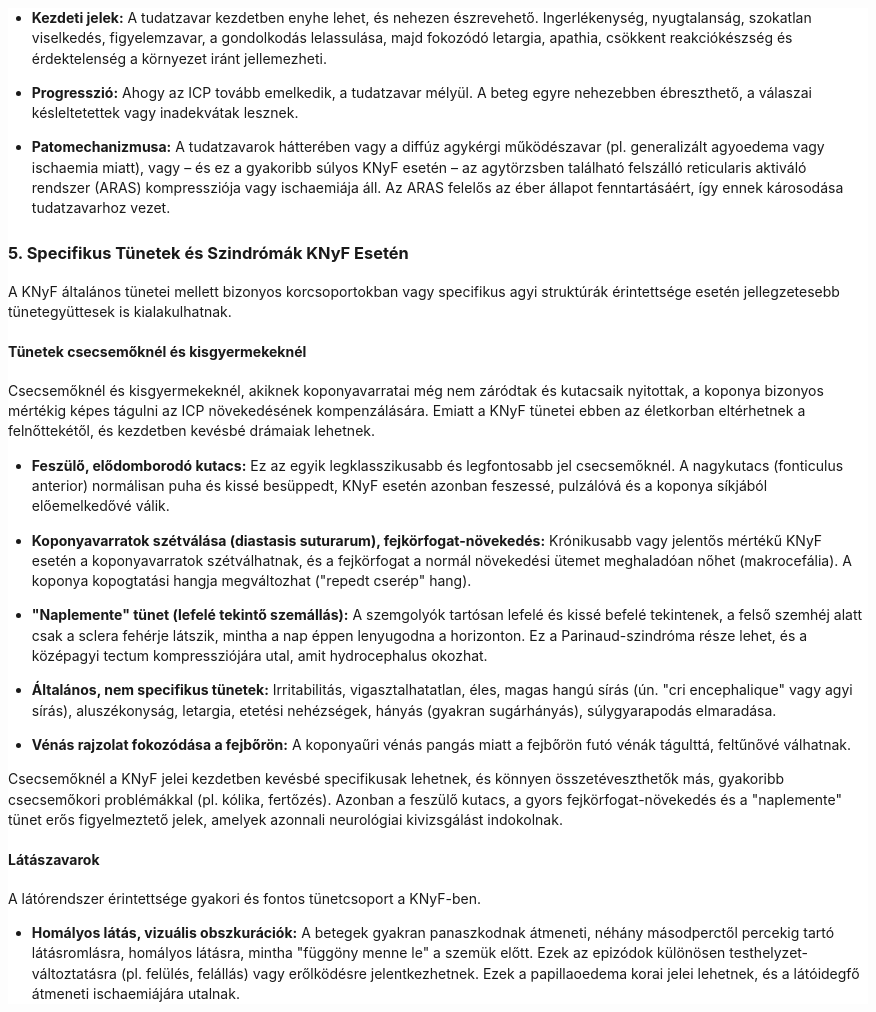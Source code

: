 - **Kezdeti jelek:** A tudatzavar kezdetben enyhe lehet, és nehezen észrevehető. Ingerlékenység, nyugtalanság, szokatlan viselkedés, figyelemzavar, a gondolkodás lelassulása, majd fokozódó letargia, apathia, csökkent reakciókészség és érdektelenség a környezet iránt jellemezheti.  
    
- **Progresszió:** Ahogy az ICP tovább emelkedik, a tudatzavar mélyül. A beteg egyre nehezebben ébreszthető, a válaszai késleltetettek vagy inadekvátak lesznek.
- **Patomechanizmusa:** A tudatzavarok hátterében vagy a diffúz agykérgi működészavar (pl. generalizált agyoedema vagy ischaemia miatt), vagy – és ez a gyakoribb súlyos KNyF esetén – az agytörzsben található felszálló reticularis aktiváló rendszer (ARAS) kompressziója vagy ischaemiája áll. Az ARAS felelős az éber állapot fenntartásáért, így ennek károsodása tudatzavarhoz vezet.

### 5. Specifikus Tünetek és Szindrómák KNyF Esetén

A KNyF általános tünetei mellett bizonyos korcsoportokban vagy specifikus agyi struktúrák érintettsége esetén jellegzetesebb tünetegyüttesek is kialakulhatnak.

#### Tünetek csecsemőknél és kisgyermekeknél

Csecsemőknél és kisgyermekeknél, akiknek koponyavarratai még nem záródtak és kutacsaik nyitottak, a koponya bizonyos mértékig képes tágulni az ICP növekedésének kompenzálására. Emiatt a KNyF tünetei ebben az életkorban eltérhetnek a felnőttekétől, és kezdetben kevésbé drámaiak lehetnek.  

- **Feszülő, elődomborodó kutacs:** Ez az egyik legklasszikusabb és legfontosabb jel csecsemőknél. A nagykutacs (fonticulus anterior) normálisan puha és kissé besüppedt, KNyF esetén azonban feszessé, pulzálóvá és a koponya síkjából előemelkedővé válik.  
    
- **Koponyavarratok szétválása (diastasis suturarum), fejkörfogat-növekedés:** Krónikusabb vagy jelentős mértékű KNyF esetén a koponyavarratok szétválhatnak, és a fejkörfogat a normál növekedési ütemet meghaladóan nőhet (makrocefália). A koponya kopogtatási hangja megváltozhat ("repedt cserép" hang).  
    
- **"Naplemente" tünet (lefelé tekintő szemállás):** A szemgolyók tartósan lefelé és kissé befelé tekintenek, a felső szemhéj alatt csak a sclera fehérje látszik, mintha a nap éppen lenyugodna a horizonton. Ez a Parinaud-szindróma része lehet, és a középagyi tectum kompressziójára utal, amit hydrocephalus okozhat.  
    
- **Általános, nem specifikus tünetek:** Irritabilitás, vigasztalhatatlan, éles, magas hangú sírás (ún. "cri encephalique" vagy agyi sírás), aluszékonyság, letargia, etetési nehézségek, hányás (gyakran sugárhányás), súlygyarapodás elmaradása.  
    
- **Vénás rajzolat fokozódása a fejbőrön:** A koponyaűri vénás pangás miatt a fejbőrön futó vénák tágulttá, feltűnővé válhatnak.

Csecsemőknél a KNyF jelei kezdetben kevésbé specifikusak lehetnek, és könnyen összetéveszthetők más, gyakoribb csecsemőkori problémákkal (pl. kólika, fertőzés). Azonban a feszülő kutacs, a gyors fejkörfogat-növekedés és a "naplemente" tünet erős figyelmeztető jelek, amelyek azonnali neurológiai kivizsgálást indokolnak.

#### Látászavarok

A látórendszer érintettsége gyakori és fontos tünetcsoport a KNyF-ben.

- **Homályos látás, vizuális obszkurációk:** A betegek gyakran panaszkodnak átmeneti, néhány másodperctől percekig tartó látásromlásra, homályos látásra, mintha "függöny menne le" a szemük előtt. Ezek az epizódok különösen testhelyzet-változtatásra (pl. felülés, felállás) vagy erőlködésre jelentkezhetnek. Ezek a papillaoedema korai jelei lehetnek, és a látóidegfő átmeneti ischaemiájára utalnak.  
    